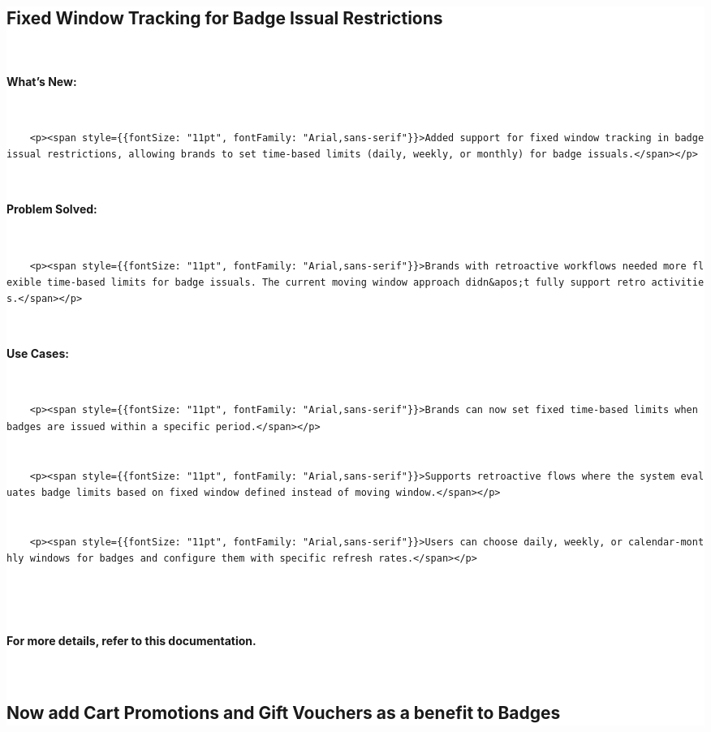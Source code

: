 ## Fixed Window Tracking for Badge Issual Restrictions


<p><br  /></p>
<p><strong><span style={{fontSize: "11pt", fontFamily: "Arial,sans-serif"}}>What&rsquo;s New:</span></strong></p>
<p><br  /></p>

    
        <p><span style={{fontSize: "11pt", fontFamily: "Arial,sans-serif"}}>Added support for fixed window tracking in badge issual restrictions, allowing brands to set time-based limits (daily, weekly, or monthly) for badge issuals.</span></p>
    

<p><br  /></p>
<p><strong><span style={{fontSize: "11pt", fontFamily: "Arial,sans-serif"}}>Problem Solved:</span></strong></p>
<p><br  /></p>

    
        <p><span style={{fontSize: "11pt", fontFamily: "Arial,sans-serif"}}>Brands with retroactive workflows needed more flexible time-based limits for badge issuals. The current moving window approach didn&apos;t fully support retro activities.</span></p>
    

<p><br  /></p>
<p><strong><span style={{fontSize: "11pt", fontFamily: "Arial,sans-serif"}}>Use Cases:</span></strong></p>
<p><br  /></p>

    
        <p><span style={{fontSize: "11pt", fontFamily: "Arial,sans-serif"}}>Brands can now set fixed time-based limits when badges are issued within a specific period.</span></p>
    
    
        <p><span style={{fontSize: "11pt", fontFamily: "Arial,sans-serif"}}>Supports retroactive flows where the system evaluates badge limits based on fixed window defined instead of moving window.</span></p>
    
    
        <p><span style={{fontSize: "11pt", fontFamily: "Arial,sans-serif"}}>Users can choose daily, weekly, or calendar-monthly windows for badges and configure them with specific refresh rates.</span></p>
    

<p><br  /></p>
<p><strong><span style={{fontSize: "11pt", fontFamily: "Arial,sans-serif"}}><span style={{border: "none"}}></span></span></strong></p>
<p><br  /></p>
<p><strong><span style={{fontSize: "11pt", fontFamily: "Arial,sans-serif"}}>For more details, refer to&nbsp;</span></strong><strong><span style={{color: "#1155cc", fontSize: "11pt", fontFamily: "Arial,sans-serif"}}>this</span></strong><strong><span style={{fontSize: "11pt", fontFamily: "Arial,sans-serif"}}>&nbsp;documentation.</span></strong></p>

<br  />

## Now add Cart Promotions and Gift Vouchers as a benefit to Badges
